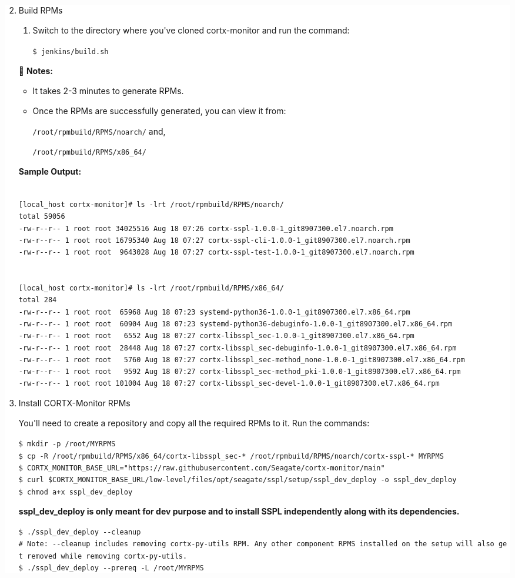 2. Build RPMs
    
   1. Switch to the directory where you've cloned cortx-monitor and run the command:
   
        `$ jenkins/build.sh`  
    
    :page_with_curl: **Notes:** 
    
    - It takes 2-3 minutes to generate RPMs.
    - Once the RPMs are successfully generated, you can view it from:
    
        `/root/rpmbuild/RPMS/noarch/` and,
     
        `/root/rpmbuild/RPMS/x86_64/`

    **Sample Output:**
    
    ```shell

    [local_host cortx-monitor]# ls -lrt /root/rpmbuild/RPMS/noarch/
    total 59056
    -rw-r--r-- 1 root root 34025516 Aug 18 07:26 cortx-sspl-1.0.0-1_git8907300.el7.noarch.rpm
    -rw-r--r-- 1 root root 16795340 Aug 18 07:27 cortx-sspl-cli-1.0.0-1_git8907300.el7.noarch.rpm
    -rw-r--r-- 1 root root  9643028 Aug 18 07:27 cortx-sspl-test-1.0.0-1_git8907300.el7.noarch.rpm


    [local_host cortx-monitor]# ls -lrt /root/rpmbuild/RPMS/x86_64/
    total 284
    -rw-r--r-- 1 root root  65968 Aug 18 07:23 systemd-python36-1.0.0-1_git8907300.el7.x86_64.rpm
    -rw-r--r-- 1 root root  60904 Aug 18 07:23 systemd-python36-debuginfo-1.0.0-1_git8907300.el7.x86_64.rpm
    -rw-r--r-- 1 root root   6552 Aug 18 07:27 cortx-libsspl_sec-1.0.0-1_git8907300.el7.x86_64.rpm
    -rw-r--r-- 1 root root  28448 Aug 18 07:27 cortx-libsspl_sec-debuginfo-1.0.0-1_git8907300.el7.x86_64.rpm
    -rw-r--r-- 1 root root   5760 Aug 18 07:27 cortx-libsspl_sec-method_none-1.0.0-1_git8907300.el7.x86_64.rpm
    -rw-r--r-- 1 root root   9592 Aug 18 07:27 cortx-libsspl_sec-method_pki-1.0.0-1_git8907300.el7.x86_64.rpm
    -rw-r--r-- 1 root root 101004 Aug 18 07:27 cortx-libsspl_sec-devel-1.0.0-1_git8907300.el7.x86_64.rpm
    ```
    
5. Install CORTX-Monitor RPMs

   You'll need to create a repository and copy all the required RPMs to it. Run the commands:

    ```shell
    $ mkdir -p /root/MYRPMS
    $ cp -R /root/rpmbuild/RPMS/x86_64/cortx-libsspl_sec-* /root/rpmbuild/RPMS/noarch/cortx-sspl-* MYRPMS
    $ CORTX_MONITOR_BASE_URL="https://raw.githubusercontent.com/Seagate/cortx-monitor/main"
    $ curl $CORTX_MONITOR_BASE_URL/low-level/files/opt/seagate/sspl/setup/sspl_dev_deploy -o sspl_dev_deploy
    $ chmod a+x sspl_dev_deploy
    ```
    **sspl_dev_deploy is only meant for dev purpose and to install SSPL independently along with its dependencies.**
    ```
    $ ./sspl_dev_deploy --cleanup
    # Note: --cleanup includes removing cortx-py-utils RPM. Any other component RPMS installed on the setup will also get removed while removing cortx-py-utils.
    $ ./sspl_dev_deploy --prereq -L /root/MYRPMS
    ```
   
